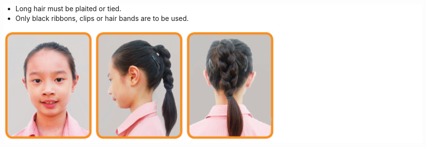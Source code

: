 *   Long hair must be plaited or tied.
*   Only black ribbons, clips or hair bands are to be used.

<img src="/images/schrules5.jpg" style="width:65%">